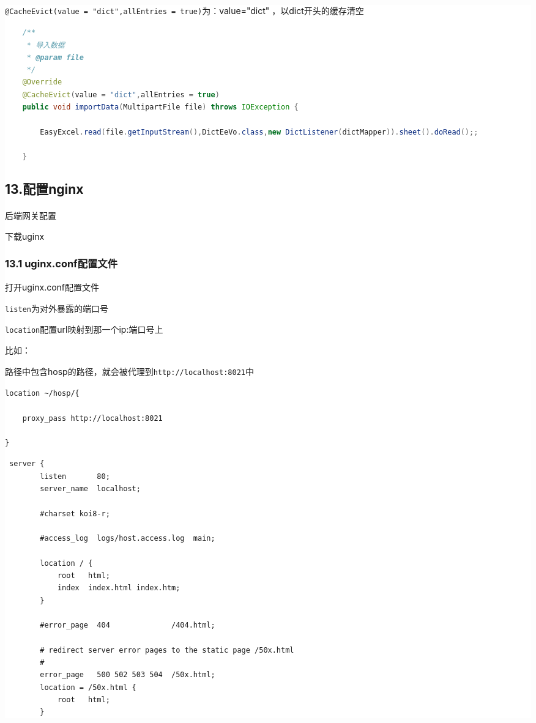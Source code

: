 `@CacheEvict(value = "dict",allEntries = true)`为：value="dict" ，以dict开头的缓存清空

```java
    /**
     * 导入数据
     * @param file
     */
    @Override
    @CacheEvict(value = "dict",allEntries = true)
    public void importData(MultipartFile file) throws IOException {

        EasyExcel.read(file.getInputStream(),DictEeVo.class,new DictListener(dictMapper)).sheet().doRead();;

    }
```



## 13.配置nginx

后端网关配置

下载uginx

### 13.1 uginx.conf配置文件

打开uginx.conf配置文件

`listen`为对外暴露的端口号

`location`配置url映射到那一个ip:端口号上

比如：

路径中包含hosp的路径，就会被代理到`http://localhost:8021`中

```
location ~/hosp/{

	proxy_pass http://localhost:8021

}
```



```
 server {
        listen       80;
        server_name  localhost;

        #charset koi8-r;

        #access_log  logs/host.access.log  main;

        location / {
            root   html;
            index  index.html index.htm;
        }

        #error_page  404              /404.html;

        # redirect server error pages to the static page /50x.html
        #
        error_page   500 502 503 504  /50x.html;
        location = /50x.html {
            root   html;
        }

```